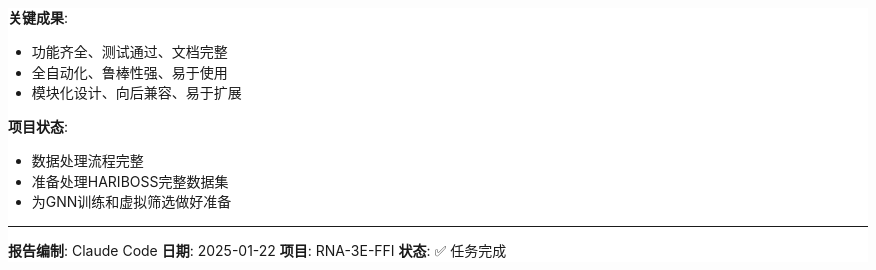 **关键成果**:
- 功能齐全、测试通过、文档完整
- 全自动化、鲁棒性强、易于使用
- 模块化设计、向后兼容、易于扩展

**项目状态**:
- 数据处理流程完整
- 准备处理HARIBOSS完整数据集
- 为GNN训练和虚拟筛选做好准备

---

**报告编制**: Claude Code
**日期**: 2025-01-22
**项目**: RNA-3E-FFI
**状态**: ✅ 任务完成
